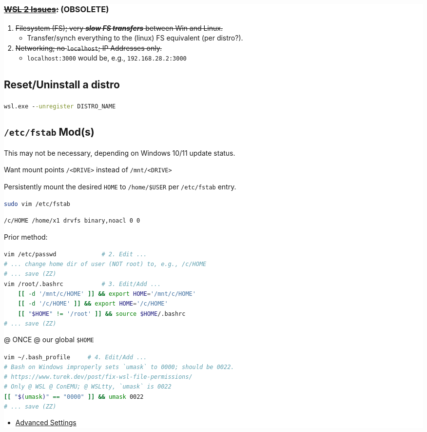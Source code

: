 ### ~~[WSL 2 Issues](https://www.digitalocean.com/community/posts/trying-the-new-wsl-2-its-fast-windows-subsystem-for-linux "2020 Notes @ DigitalOcean.com"):~~ (OBSOLETE)

1. ~~Filesystem (FS); very ___slow FS transfers___ between Win and Linux.~~
    - Transfer/synch everything to the (linux) FS equivalent (per distro?).
1. ~~Networking; no `localhost`; IP Addresses only.~~
    - `localhost:3000` would be, e.g., `192.168.28.2:3000`

## Reset/Uninstall a distro

```bat
wsl.exe --unregister DISTRO_NAME
```



## `/etc/fstab` Mod(s)

This may not be necessary, depending on Windows 10/11 update status.

Want mount points `/<DRIVE>` instead of `/mnt/<DRIVE>`


Persistently mount the desired `HOME` 
to `/home/$USER` per `/etc/fstab` entry.

```bash
sudo vim /etc/fstab
```
```text
/c/HOME /home/x1 drvfs binary,noacl 0 0
```

Prior method:

```bash
vim /etc/passwd             # 2. Edit ...
# ... change home dir of user (NOT root) to, e.g., /c/HOME
# ... save (ZZ)
vim /root/.bashrc           # 3. Edit/Add ...
    [[ -d '/mnt/c/HOME' ]] && export HOME='/mnt/c/HOME'
    [[ -d '/c/HOME' ]] && export HOME='/c/HOME'
    [[ "$HOME" != '/root' ]] && source $HOME/.bashrc
# ... save (ZZ)
```
@ ONCE @ our global `$HOME` 
```bash
vim ~/.bash_profile     # 4. Edit/Add ...
# Bash on Windows improperly sets `umask` to 0000; should be 0022.
# https://www.turek.dev/post/fix-wsl-file-permissions/ 
# Only @ WSL @ ConEMU; @ WSLtty, `umask` is 0022
[[ "$(umask)" == "0000" ]] && umask 0022
# ... save (ZZ)
```
- [Advanced Settings](https://learn.microsoft.com/en-us/windows/wsl/wsl-config)
